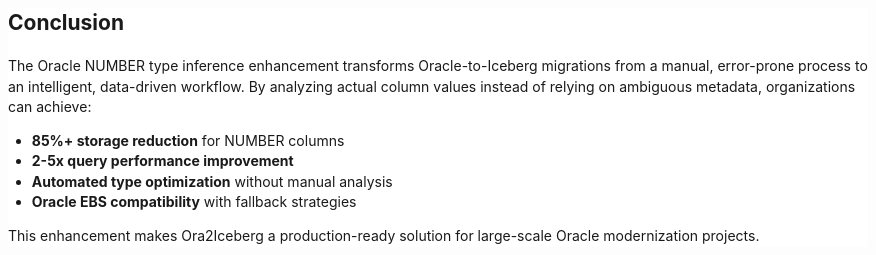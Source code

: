 ## Conclusion

The Oracle NUMBER type inference enhancement transforms Oracle-to-Iceberg migrations from a manual, error-prone process to an intelligent, data-driven workflow. By analyzing actual column values instead of relying on ambiguous metadata, organizations can achieve:

- **85%+ storage reduction** for NUMBER columns
- **2-5x query performance improvement**  
- **Automated type optimization** without manual analysis
- **Oracle EBS compatibility** with fallback strategies

This enhancement makes Ora2Iceberg a production-ready solution for large-scale Oracle modernization projects.